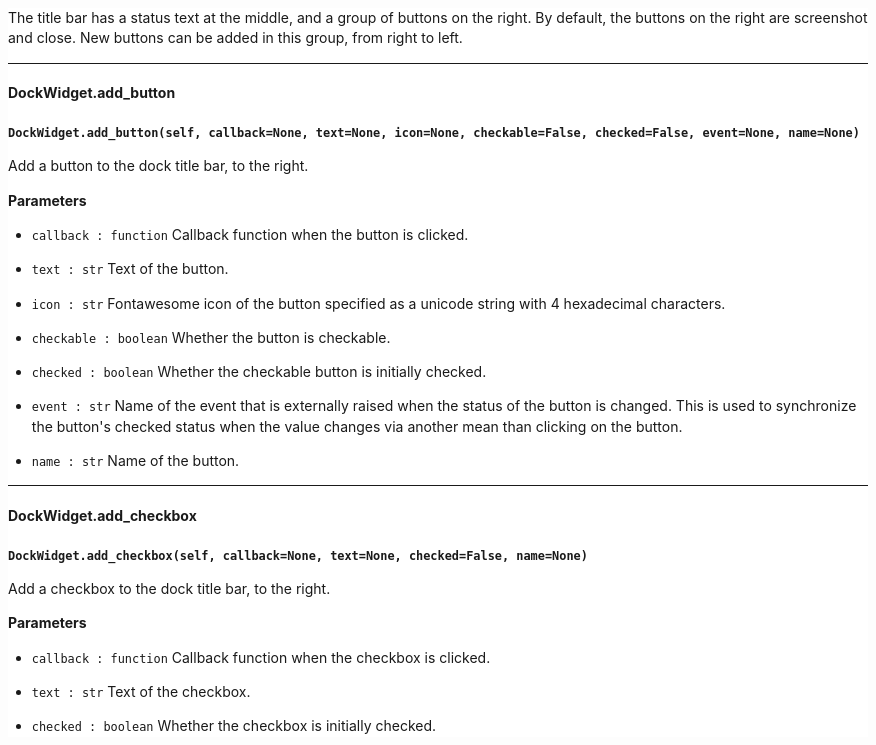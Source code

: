 The title bar has a status text at the middle, and a group of buttons on the right.
By default, the buttons on the right are screenshot and close. New buttons can be added
in this group, from right to left.

---

#### DockWidget.add_button


**`DockWidget.add_button(self, callback=None, text=None, icon=None, checkable=False, checked=False, event=None, name=None)`**

Add a button to the dock title bar, to the right.

**Parameters**


* `callback : function`
    Callback function when the button is clicked.

* `text : str`
    Text of the button.

* `icon : str`
    Fontawesome icon of the button specified as a unicode string with 4 hexadecimal
    characters.

* `checkable : boolean`
    Whether the button is checkable.

* `checked : boolean`
    Whether the checkable button is initially checked.

* `event : str`
    Name of the event that is externally raised when the status of the button is changed.
    This is used to synchronize the button's checked status when the value changes
    via another mean than clicking on the button.

* `name : str`
    Name of the button.

---

#### DockWidget.add_checkbox


**`DockWidget.add_checkbox(self, callback=None, text=None, checked=False, name=None)`**

Add a checkbox to the dock title bar, to the right.

**Parameters**


* `callback : function`
    Callback function when the checkbox is clicked.

* `text : str`
    Text of the checkbox.

* `checked : boolean`
    Whether the checkbox is initially checked.

